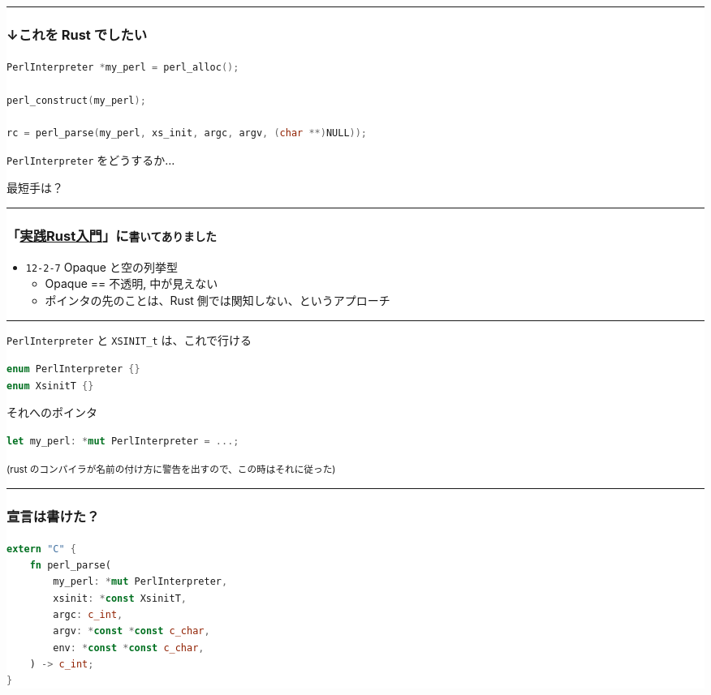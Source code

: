 
---

### ↓これを Rust でしたい

```C
PerlInterpreter *my_perl = perl_alloc();

perl_construct(my_perl);

rc = perl_parse(my_perl, xs_init, argc, argv, (char **)NULL));
```

`PerlInterpreter` をどうするか…

最短手は？


---

### 「[実践Rust入門](https://gihyo.jp/book/2019/978-4-297-10559-4)」に<small>書いてありました</small>

* `12-2-7` Opaque と空の列挙型
  - Opaque == 不透明, 中が見えない
  - ポインタの先のことは、Rust 側では関知しない、というアプローチ

---

`PerlInterpreter` と `XSINIT_t` は、これで行ける

```rust
enum PerlInterpreter {}
enum XsinitT {}
```

それへのポインタ

```rust
let my_perl: *mut PerlInterpreter = ...;
```

<small>(rust のコンパイラが名前の付け方に警告を出すので、この時はそれに従った)</small>

---

### 宣言は書けた？

```rust
extern "C" {
    fn perl_parse(
        my_perl: *mut PerlInterpreter,
        xsinit: *const XsinitT,
        argc: c_int,
        argv: *const *const c_char,
        env: *const *const c_char,
    ) -> c_int;
}
```
